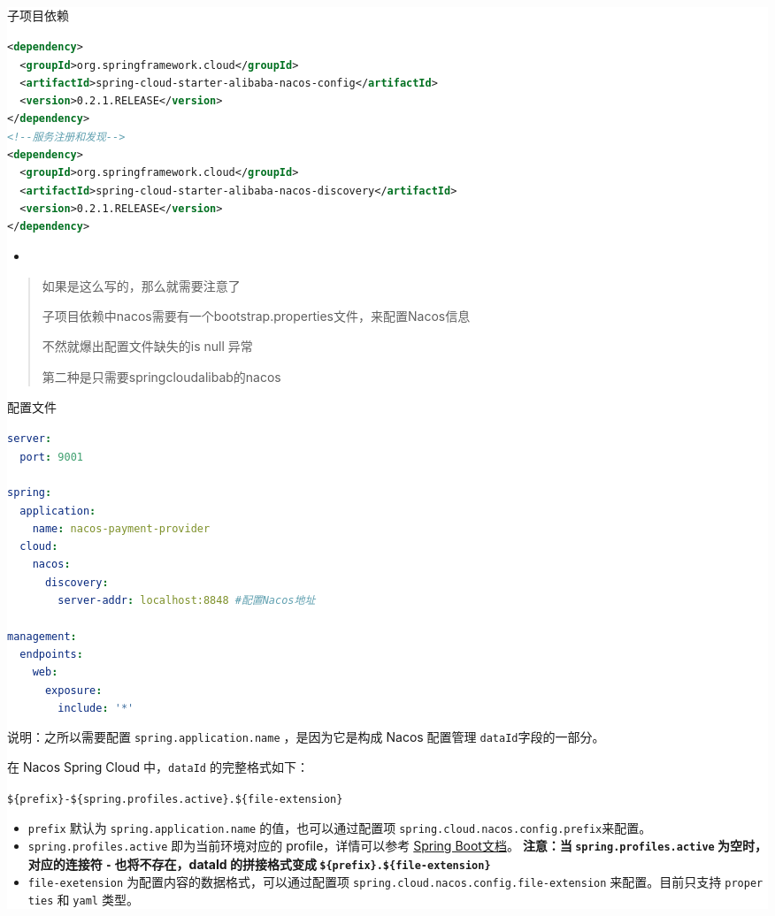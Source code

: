 子项目依赖

```xml
<dependency>
  <groupId>org.springframework.cloud</groupId>
  <artifactId>spring-cloud-starter-alibaba-nacos-config</artifactId>
  <version>0.2.1.RELEASE</version>
</dependency>
<!--服务注册和发现-->
<dependency>
  <groupId>org.springframework.cloud</groupId>
  <artifactId>spring-cloud-starter-alibaba-nacos-discovery</artifactId>
  <version>0.2.1.RELEASE</version>
</dependency>
```

-

> 如果是这么写的，那么就需要注意了
>
> 子项目依赖中nacos需要有一个bootstrap.properties文件，来配置Nacos信息
>
> 不然就爆出配置文件缺失的is null 异常
>
> 第二种是只需要springcloudalibab的nacos

配置文件

```yml
server:
  port: 9001

spring:
  application:
    name: nacos-payment-provider 
  cloud:
    nacos:
      discovery:
        server-addr: localhost:8848 #配置Nacos地址

management:
  endpoints:
    web:
      exposure:
        include: '*'
```

说明：之所以需要配置 `spring.application.name` ，是因为它是构成 Nacos 配置管理 `dataId`字段的一部分。

在 Nacos Spring Cloud 中，`dataId` 的完整格式如下：

```plain
${prefix}-${spring.profiles.active}.${file-extension}
```

- `prefix` 默认为 `spring.application.name` 的值，也可以通过配置项 `spring.cloud.nacos.config.prefix`来配置。
- `spring.profiles.active` 即为当前环境对应的 profile，详情可以参考 [Spring Boot文档](https://docs.spring.io/spring-boot/docs/current/reference/html/boot-features-profiles.html#boot-features-profiles)。 **注意：当 `spring.profiles.active` 为空时，对应的连接符 `-` 也将不存在，dataId 的拼接格式变成 `${prefix}.${file-extension}`**
- `file-exetension` 为配置内容的数据格式，可以通过配置项 `spring.cloud.nacos.config.file-extension` 来配置。目前只支持 `properties` 和 `yaml` 类型。
